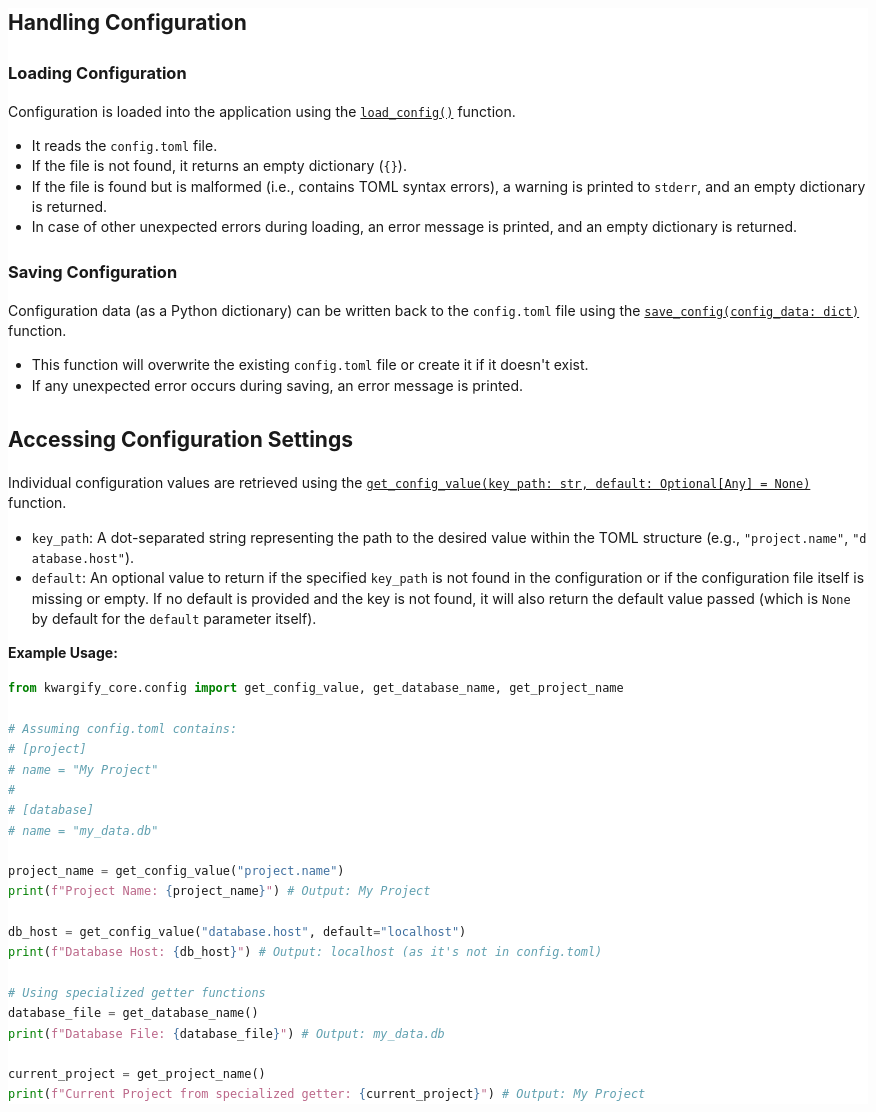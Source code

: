## Handling Configuration

### Loading Configuration

Configuration is loaded into the application using the [`load_config()`](../src/kwargify_core/config.py:37) function.

- It reads the `config.toml` file.
- If the file is not found, it returns an empty dictionary (`{}`).
- If the file is found but is malformed (i.e., contains TOML syntax errors), a warning is printed to `stderr`, and an empty dictionary is returned.
- In case of other unexpected errors during loading, an error message is printed, and an empty dictionary is returned.

### Saving Configuration

Configuration data (as a Python dictionary) can be written back to the `config.toml` file using the [`save_config(config_data: dict)`](../src/kwargify_core/config.py:56) function.

- This function will overwrite the existing `config.toml` file or create it if it doesn't exist.
- If any unexpected error occurs during saving, an error message is printed.

## Accessing Configuration Settings

Individual configuration values are retrieved using the [`get_config_value(key_path: str, default: Optional[Any] = None)`](../src/kwargify_core/config.py:66) function.

- `key_path`: A dot-separated string representing the path to the desired value within the TOML structure (e.g., `"project.name"`, `"database.host"`).
- `default`: An optional value to return if the specified `key_path` is not found in the configuration or if the configuration file itself is missing or empty. If no default is provided and the key is not found, it will also return the default value passed (which is `None` by default for the `default` parameter itself).

**Example Usage:**

```python
from kwargify_core.config import get_config_value, get_database_name, get_project_name

# Assuming config.toml contains:
# [project]
# name = "My Project"
#
# [database]
# name = "my_data.db"

project_name = get_config_value("project.name")
print(f"Project Name: {project_name}") # Output: My Project

db_host = get_config_value("database.host", default="localhost")
print(f"Database Host: {db_host}") # Output: localhost (as it's not in config.toml)

# Using specialized getter functions
database_file = get_database_name()
print(f"Database File: {database_file}") # Output: my_data.db

current_project = get_project_name()
print(f"Current Project from specialized getter: {current_project}") # Output: My Project
```
